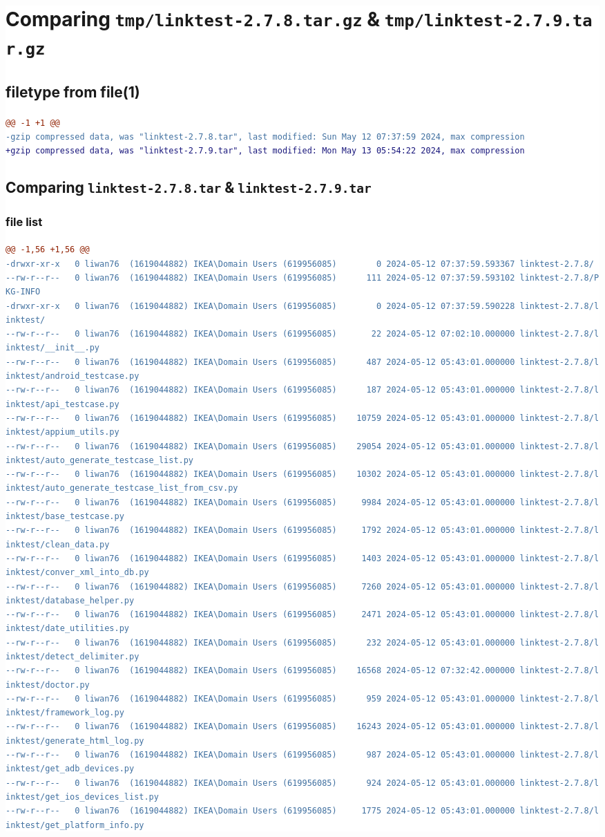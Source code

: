 # Comparing `tmp/linktest-2.7.8.tar.gz` & `tmp/linktest-2.7.9.tar.gz`

## filetype from file(1)

```diff
@@ -1 +1 @@
-gzip compressed data, was "linktest-2.7.8.tar", last modified: Sun May 12 07:37:59 2024, max compression
+gzip compressed data, was "linktest-2.7.9.tar", last modified: Mon May 13 05:54:22 2024, max compression
```

## Comparing `linktest-2.7.8.tar` & `linktest-2.7.9.tar`

### file list

```diff
@@ -1,56 +1,56 @@
-drwxr-xr-x   0 liwan76  (1619044882) IKEA\Domain Users (619956085)        0 2024-05-12 07:37:59.593367 linktest-2.7.8/
--rw-r--r--   0 liwan76  (1619044882) IKEA\Domain Users (619956085)      111 2024-05-12 07:37:59.593102 linktest-2.7.8/PKG-INFO
-drwxr-xr-x   0 liwan76  (1619044882) IKEA\Domain Users (619956085)        0 2024-05-12 07:37:59.590228 linktest-2.7.8/linktest/
--rw-r--r--   0 liwan76  (1619044882) IKEA\Domain Users (619956085)       22 2024-05-12 07:02:10.000000 linktest-2.7.8/linktest/__init__.py
--rw-r--r--   0 liwan76  (1619044882) IKEA\Domain Users (619956085)      487 2024-05-12 05:43:01.000000 linktest-2.7.8/linktest/android_testcase.py
--rw-r--r--   0 liwan76  (1619044882) IKEA\Domain Users (619956085)      187 2024-05-12 05:43:01.000000 linktest-2.7.8/linktest/api_testcase.py
--rw-r--r--   0 liwan76  (1619044882) IKEA\Domain Users (619956085)    10759 2024-05-12 05:43:01.000000 linktest-2.7.8/linktest/appium_utils.py
--rw-r--r--   0 liwan76  (1619044882) IKEA\Domain Users (619956085)    29054 2024-05-12 05:43:01.000000 linktest-2.7.8/linktest/auto_generate_testcase_list.py
--rw-r--r--   0 liwan76  (1619044882) IKEA\Domain Users (619956085)    10302 2024-05-12 05:43:01.000000 linktest-2.7.8/linktest/auto_generate_testcase_list_from_csv.py
--rw-r--r--   0 liwan76  (1619044882) IKEA\Domain Users (619956085)     9984 2024-05-12 05:43:01.000000 linktest-2.7.8/linktest/base_testcase.py
--rw-r--r--   0 liwan76  (1619044882) IKEA\Domain Users (619956085)     1792 2024-05-12 05:43:01.000000 linktest-2.7.8/linktest/clean_data.py
--rw-r--r--   0 liwan76  (1619044882) IKEA\Domain Users (619956085)     1403 2024-05-12 05:43:01.000000 linktest-2.7.8/linktest/conver_xml_into_db.py
--rw-r--r--   0 liwan76  (1619044882) IKEA\Domain Users (619956085)     7260 2024-05-12 05:43:01.000000 linktest-2.7.8/linktest/database_helper.py
--rw-r--r--   0 liwan76  (1619044882) IKEA\Domain Users (619956085)     2471 2024-05-12 05:43:01.000000 linktest-2.7.8/linktest/date_utilities.py
--rw-r--r--   0 liwan76  (1619044882) IKEA\Domain Users (619956085)      232 2024-05-12 05:43:01.000000 linktest-2.7.8/linktest/detect_delimiter.py
--rw-r--r--   0 liwan76  (1619044882) IKEA\Domain Users (619956085)    16568 2024-05-12 07:32:42.000000 linktest-2.7.8/linktest/doctor.py
--rw-r--r--   0 liwan76  (1619044882) IKEA\Domain Users (619956085)      959 2024-05-12 05:43:01.000000 linktest-2.7.8/linktest/framework_log.py
--rw-r--r--   0 liwan76  (1619044882) IKEA\Domain Users (619956085)    16243 2024-05-12 05:43:01.000000 linktest-2.7.8/linktest/generate_html_log.py
--rw-r--r--   0 liwan76  (1619044882) IKEA\Domain Users (619956085)      987 2024-05-12 05:43:01.000000 linktest-2.7.8/linktest/get_adb_devices.py
--rw-r--r--   0 liwan76  (1619044882) IKEA\Domain Users (619956085)      924 2024-05-12 05:43:01.000000 linktest-2.7.8/linktest/get_ios_devices_list.py
--rw-r--r--   0 liwan76  (1619044882) IKEA\Domain Users (619956085)     1775 2024-05-12 05:43:01.000000 linktest-2.7.8/linktest/get_platform_info.py
```